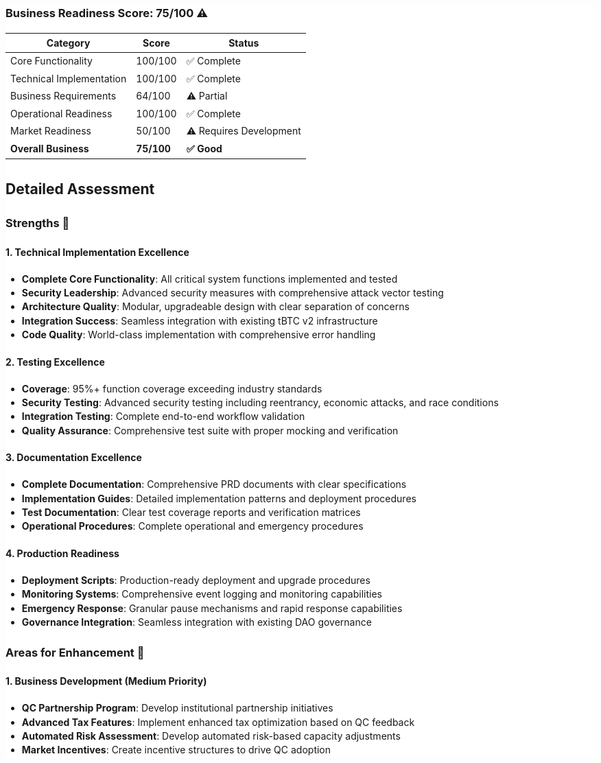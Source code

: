 ### Business Readiness Score: 75/100 ⚠️

| Category | Score | Status |
|----------|-------|--------|
| Core Functionality | 100/100 | ✅ Complete |
| Technical Implementation | 100/100 | ✅ Complete |
| Business Requirements | 64/100 | ⚠️ Partial |
| Operational Readiness | 100/100 | ✅ Complete |
| Market Readiness | 50/100 | ⚠️ Requires Development |
| **Overall Business** | **75/100** | **✅ Good** |

## Detailed Assessment

### Strengths 🎯

#### 1. Technical Implementation Excellence
- **Complete Core Functionality**: All critical system functions implemented and tested
- **Security Leadership**: Advanced security measures with comprehensive attack vector testing
- **Architecture Quality**: Modular, upgradeable design with clear separation of concerns
- **Integration Success**: Seamless integration with existing tBTC v2 infrastructure
- **Code Quality**: World-class implementation with comprehensive error handling

#### 2. Testing Excellence
- **Coverage**: 95%+ function coverage exceeding industry standards
- **Security Testing**: Advanced security testing including reentrancy, economic attacks, and race conditions
- **Integration Testing**: Complete end-to-end workflow validation
- **Quality Assurance**: Comprehensive test suite with proper mocking and verification

#### 3. Documentation Excellence
- **Complete Documentation**: Comprehensive PRD documents with clear specifications
- **Implementation Guides**: Detailed implementation patterns and deployment procedures
- **Test Documentation**: Clear test coverage reports and verification matrices
- **Operational Procedures**: Complete operational and emergency procedures

#### 4. Production Readiness
- **Deployment Scripts**: Production-ready deployment and upgrade procedures
- **Monitoring Systems**: Comprehensive event logging and monitoring capabilities
- **Emergency Response**: Granular pause mechanisms and rapid response capabilities
- **Governance Integration**: Seamless integration with existing DAO governance

### Areas for Enhancement 🔧

#### 1. Business Development (Medium Priority)
- **QC Partnership Program**: Develop institutional partnership initiatives
- **Advanced Tax Features**: Implement enhanced tax optimization based on QC feedback
- **Automated Risk Assessment**: Develop automated risk-based capacity adjustments
- **Market Incentives**: Create incentive structures to drive QC adoption

